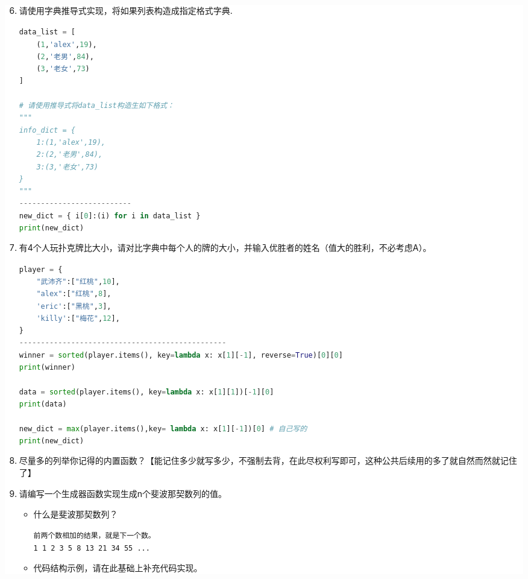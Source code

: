 6. 请使用字典推导式实现，将如果列表构造成指定格式字典.

   ```python
   data_list = [
       (1,'alex',19),
       (2,'老男',84),
       (3,'老女',73)
   ]
   
   # 请使用推导式将data_list构造生如下格式：
   """
   info_dict = {
       1:(1,'alex',19),
       2:(2,'老男',84),
       3:(3,'老女',73)
   }
   """
   --------------------------
   new_dict = { i[0]:(i) for i in data_list }
   print(new_dict)
   ```

7. 有4个人玩扑克牌比大小，请对比字典中每个人的牌的大小，并输入优胜者的姓名（值大的胜利，不必考虑A）。

   ```python
   player = {
       "武沛齐":["红桃",10],
       "alex":["红桃",8],
       'eric':["黑桃",3],
       'killy':["梅花",12],
   }
   ------------------------------------------------
   winner = sorted(player.items(), key=lambda x: x[1][-1], reverse=True)[0][0]
   print(winner)
   
   data = sorted(player.items(), key=lambda x: x[1][1])[-1][0]
   print(data)
   
   new_dict = max(player.items(),key= lambda x: x[1][-1])[0] # 自己写的
   print(new_dict)
   
   ```

8. 尽量多的列举你记得的内置函数？【能记住多少就写多少，不强制去背，在此尽权利写即可，这种公共后续用的多了就自然而然就记住了】

9. 请编写一个生成器函数实现生成n个斐波那契数列的值。

   - 什么是斐波那契数列？

     ```
     前两个数相加的结果，就是下一个数。
     1 1 2 3 5 8 13 21 34 55 ...
     ```

   - 代码结构示例，请在此基础上补充代码实现。
